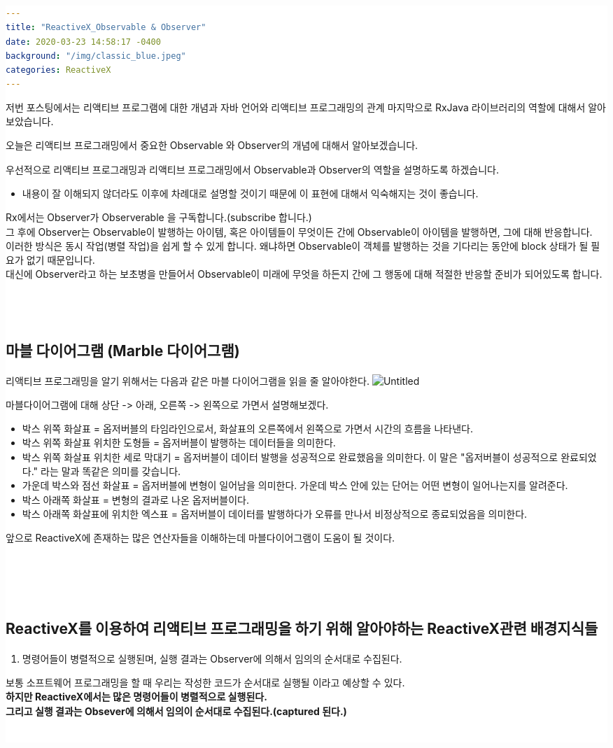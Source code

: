 ```yaml
---
title: "ReactiveX_Observable & Observer"
date: 2020-03-23 14:58:17 -0400
background: "/img/classic_blue.jpeg"
categories: ReactiveX
--- 
```


저번 포스팅에서는 리액티브 프로그램에 대한 개념과 자바 언어와 리액티브 프로그래밍의 관계 마지막으로 RxJava 라이브러리의 역할에 대해서 알아보았습니다.  

오늘은 리액티브 프로그래밍에서 중요한 Observable 와 Observer의 개념에 대해서 알아보겠습니다.  

우선적으로 리액티브 프로그래밍과 리액티브 프로그래밍에서 Observable과 Observer의 역할을 설명하도록 하겠습니다.  
- 내용이 잘 이해되지 않더라도 이후에 차례대로 설명할 것이기 때문에 이 표현에 대해서 익숙해지는 것이 좋습니다.  

Rx에서는 Observer가 Observerable 을 구독합니다.(subscribe 합니다.)  
그 후에 Observer는 Observable이 발행하는 아이템, 혹은 아이템들이 무엇이든 간에 Observable이 아이템을 발행하면, 그에 대해 반응합니다.  
이러한 방식은 동시 작업(병렬 작업)을 쉽게 할 수 있게 합니다. 왜냐하면 Observable이 객체를 발행하는 것을 기다리는 동안에 block 상태가 될 필요가 없기 때문입니다.   
대신에 Observer라고 하는 보초병을 만들어서 Observable이 미래에 무엇을 하든지 간에 그 행동에 대해 적절한 반응할 준비가 되어있도록 합니다.  

<br/>
<br/>

## 마블 다이어그램 (Marble 다이어그램)
리액티브 프로그래밍을 알기 위해서는 다음과 같은 마블 다이어그램을 읽을 줄 알아야한다.
![Untitled](https://user-images.githubusercontent.com/57262833/77613286-b19a0180-6f6d-11ea-874f-fbbc9306c4b9.png)

마블다이어그램에 대해 상단 -> 아래, 오른쪽 -> 왼쪽으로 가면서 설명해보겠다.  
- 박스 위쪽 화살표 = 옵저버블의 타임라인으로서, 화살표의 오른쪽에서 왼쪽으로 가면서 시간의 흐름을 나타낸다.  
- 박스 위쪽 화살표 위치한 도형들 = 옵저버블이 발행하는 데이터들을 의미한다.  
- 박스 위쪽 화살표 위치한 세로 막대기 = 옵저버블이 데이터 발행을 성공적으로 완료했음을 의미한다. 이 말은 "옵저버블이 성공적으로 완료되었다." 라는 말과 똑같은 의미를 갖습니다.  
- 가운데 박스와 점선 화살표 = 옵저버블에 변형이 일어남을 의미한다. 가운데 박스 안에 있는 단어는 어떤 변형이 일어나는지를 알려준다.  
- 박스 아래쪽 화살표 = 변형의 결과로 나온 옵저버블이다.  
- 박스 아래쪽 화살표에 위치한 엑스표 = 옵저버블이 데이터를 발행하다가 오류를 만나서 비정상적으로 종료되었음을 의미한다.  

앞으로 ReactiveX에 존재하는 많은 연산자들을 이해하는데 마블다이어그램이 도움이 될 것이다.  

<br/>
<br/>
<br/>

## ReactiveX를 이용하여 리액티브 프로그래밍을 하기 위해 알아야하는 ReactiveX관련 배경지식들

1. 명령어들이 병렬적으로 실행된며, 실행 결과는 Observer에 의해서 임의의 순서대로 수집된다.  

보통 소프트웨어 프로그래밍을 할 때 우리는 작성한 코드가 순서대로 실행될 이라고 예상할 수 있다.  
**하지만 ReactiveX에서는 많은 명령어들이 병렬적으로 실행된다.**  
**그리고 실행 결과는 Obsever에 의해서 임의이 순서대로 수집된다.(captured 된다.)**  

<br/>
